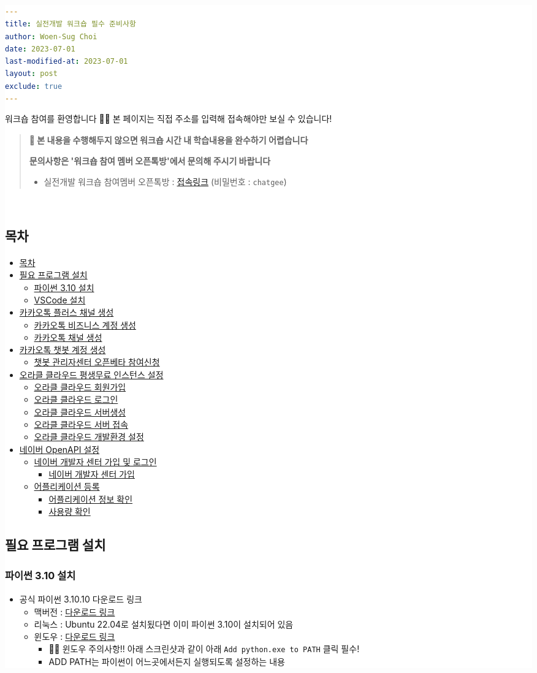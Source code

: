 ```yaml
---
title: 실전개발 워크숍 필수 준비사항
author: Woen-Sug Choi
date: 2023-07-01
last-modified-at: 2023-07-01
layout: post
exclude: true
---
```


워크숍 참여를 환영합니다 🥳🎉
본 페이지는 직접 주소를 입력해 접속해야만 보실 수 있습니다!

> **📢 본 내용을 수행해두지 않으면 워크숍 시간 내 학습내용을 완수하기 어렵습니다**
> 
> **문의사항은 '워크숍 참여 멤버 오픈톡방'에서 문의해 주시기 바랍니다**
> - 실전개발 워크숍 참여멤버 오픈톡방 : [접속링크](https://open.kakao.com/o/goF68Ssf) (비밀번호 : `chatgee`)

<br>

## 목차

- [목차](#목차)
- [필요 프로그램 설치](#필요-프로그램-설치)
  - [파이썬 3.10 설치](#파이썬-310-설치)
  - [VSCode 설치](#vscode-설치)
- [카카오톡 플러스 채널 생성](#카카오톡-플러스-채널-생성)
  - [카카오톡 비즈니스 계정 생성](#카카오톡-비즈니스-계정-생성)
  - [카카오톡 채널 생성](#카카오톡-채널-생성)
- [카카오톡 챗봇 계정 생성](#카카오톡-챗봇-계정-생성)
  - [챗봇 관리자센터 오픈베타 참여신청](#챗봇-관리자센터-오픈베타-참여신청)
- [오라클 클라우드 평생무료 인스턴스 설정](#오라클-클라우드-평생무료-인스턴스-설정)
  - [오라클 클라우드 회원가입](#오라클-클라우드-회원가입)
  - [오라클 클라우드 로그인](#오라클-클라우드-로그인)
  - [오라클 클라우드 서버생성](#오라클-클라우드-서버생성)
  - [오라클 클라우드 서버 접속](#오라클-클라우드-서버-접속)
  - [오라클 클라우드 개발환경 설정](#오라클-클라우드-개발환경-설정)
- [네이버 OpenAPI 설정](#네이버-openapi-설정)
  - [네이버 개발자 센터 가입 및 로그인](#네이버-개발자-센터-가입-및-로그인)
    - [네이버 개발자 센터 가입](#네이버-개발자-센터-가입)
  - [어플리케이션 등록](#어플리케이션-등록)
    - [어플리케이션 정보 확인](#어플리케이션-정보-확인)
    - [사용량 확인](#사용량-확인)

## 필요 프로그램 설치

### 파이썬 3.10 설치

- 공식 파이썬 3.10.10 다운로드 링크
  - 맥버전 : [다운로드 링크](https://www.python.org/ftp/python/3.10.10/python-3.10.10-macos11.pkg)
  - 리눅스 : Ubuntu 22.04로 설치됬다면 이미 파이썬 3.10이 설치되어 있음
  - 윈도우 : [다운로드 링크](https://www.python.org/ftp/python/3.10.10/python-3.10.10-amd64.exe)
    - 📢📢 윈도우 주의사항!! 아래 스크린샷과 같이 아래 `Add python.exe to PATH` 클릭 필수!
    - ADD PATH는 파이썬이 어느곳에서든지 실행되도록 설정하는 내용
  